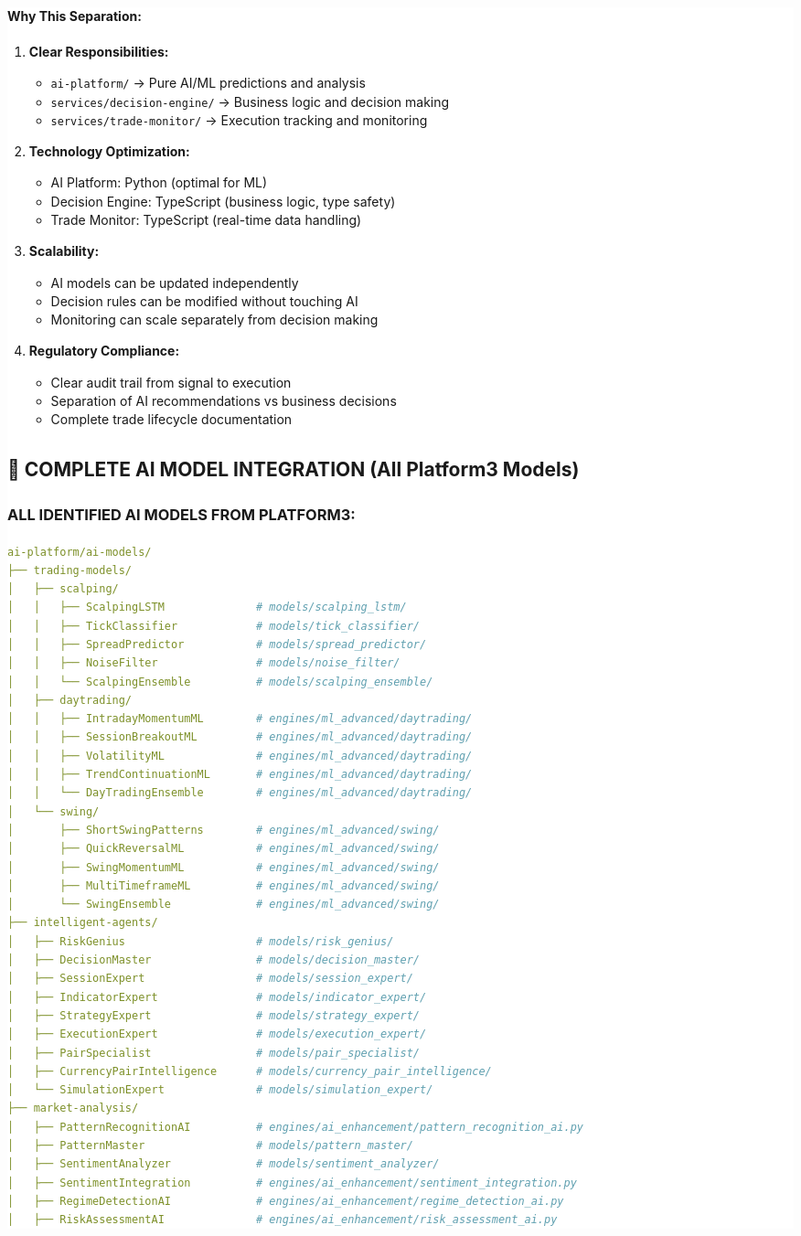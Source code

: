 #### **Why This Separation:**

1. **Clear Responsibilities:**
   - `ai-platform/` → Pure AI/ML predictions and analysis
   - `services/decision-engine/` → Business logic and decision making
   - `services/trade-monitor/` → Execution tracking and monitoring

2. **Technology Optimization:**
   - AI Platform: Python (optimal for ML)
   - Decision Engine: TypeScript (business logic, type safety)
   - Trade Monitor: TypeScript (real-time data handling)

3. **Scalability:**
   - AI models can be updated independently
   - Decision rules can be modified without touching AI
   - Monitoring can scale separately from decision making

4. **Regulatory Compliance:**
   - Clear audit trail from signal to execution
   - Separation of AI recommendations vs business decisions
   - Complete trade lifecycle documentation

## **🧠 COMPLETE AI MODEL INTEGRATION (All Platform3 Models)**

### **ALL IDENTIFIED AI MODELS FROM PLATFORM3:**

```yaml
ai-platform/ai-models/
├── trading-models/
│   ├── scalping/
│   │   ├── ScalpingLSTM              # models/scalping_lstm/
│   │   ├── TickClassifier            # models/tick_classifier/
│   │   ├── SpreadPredictor           # models/spread_predictor/
│   │   ├── NoiseFilter               # models/noise_filter/
│   │   └── ScalpingEnsemble          # models/scalping_ensemble/
│   ├── daytrading/
│   │   ├── IntradayMomentumML        # engines/ml_advanced/daytrading/
│   │   ├── SessionBreakoutML         # engines/ml_advanced/daytrading/
│   │   ├── VolatilityML              # engines/ml_advanced/daytrading/
│   │   ├── TrendContinuationML       # engines/ml_advanced/daytrading/
│   │   └── DayTradingEnsemble        # engines/ml_advanced/daytrading/
│   └── swing/
│       ├── ShortSwingPatterns        # engines/ml_advanced/swing/
│       ├── QuickReversalML           # engines/ml_advanced/swing/
│       ├── SwingMomentumML           # engines/ml_advanced/swing/
│       ├── MultiTimeframeML          # engines/ml_advanced/swing/
│       └── SwingEnsemble             # engines/ml_advanced/swing/
├── intelligent-agents/
│   ├── RiskGenius                    # models/risk_genius/
│   ├── DecisionMaster                # models/decision_master/
│   ├── SessionExpert                 # models/session_expert/
│   ├── IndicatorExpert               # models/indicator_expert/
│   ├── StrategyExpert                # models/strategy_expert/
│   ├── ExecutionExpert               # models/execution_expert/
│   ├── PairSpecialist                # models/pair_specialist/
│   ├── CurrencyPairIntelligence      # models/currency_pair_intelligence/
│   └── SimulationExpert              # models/simulation_expert/
├── market-analysis/
│   ├── PatternRecognitionAI          # engines/ai_enhancement/pattern_recognition_ai.py
│   ├── PatternMaster                 # models/pattern_master/
│   ├── SentimentAnalyzer             # models/sentiment_analyzer/
│   ├── SentimentIntegration          # engines/ai_enhancement/sentiment_integration.py
│   ├── RegimeDetectionAI             # engines/ai_enhancement/regime_detection_ai.py
│   ├── RiskAssessmentAI              # engines/ai_enhancement/risk_assessment_ai.py
```